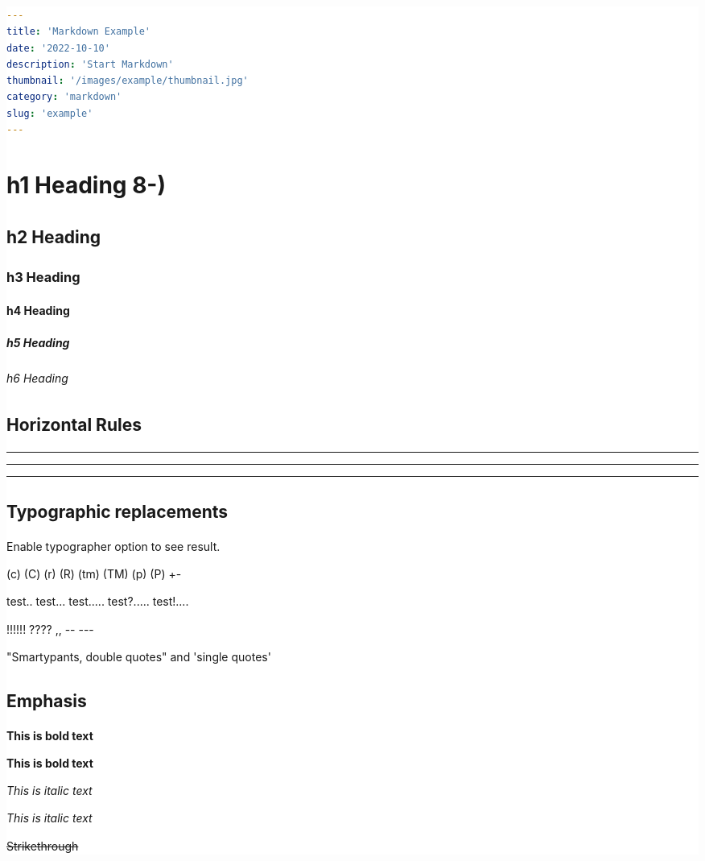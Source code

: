 ```yaml
---
title: 'Markdown Example'
date: '2022-10-10'
description: 'Start Markdown'
thumbnail: '/images/example/thumbnail.jpg'
category: 'markdown'
slug: 'example'
---
```


# h1 Heading 8-)
## h2 Heading
### h3 Heading
#### h4 Heading
##### h5 Heading
###### h6 Heading


## Horizontal Rules

___

---

***


## Typographic replacements

Enable typographer option to see result.

(c) (C) (r) (R) (tm) (TM) (p) (P) +-

test.. test... test..... test?..... test!....

!!!!!! ???? ,,  -- ---

"Smartypants, double quotes" and 'single quotes'


## Emphasis

**This is bold text**

__This is bold text__

*This is italic text*

_This is italic text_

~~Strikethrough~~

